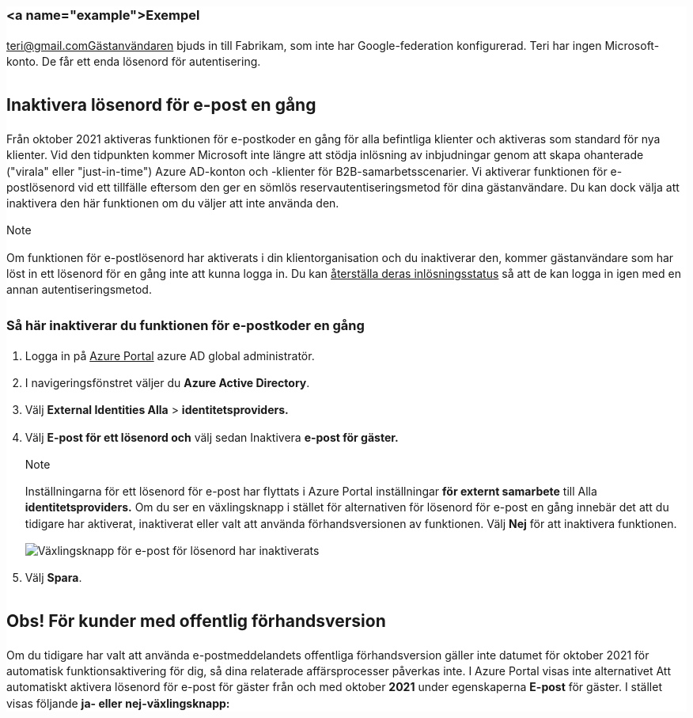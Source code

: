 ### <a name="example&quot;></a>Exempel

teri@gmail.comGästanvändaren bjuds in till Fabrikam, som inte har Google-federation konfigurerad. Teri har ingen Microsoft-konto. De får ett enda lösenord för autentisering.

## <a name=&quot;disable-email-one-time-passcode&quot;></a>Inaktivera lösenord för e-post en gång

Från oktober 2021 aktiveras funktionen för e-postkoder en gång för alla befintliga klienter och aktiveras som standard för nya klienter. Vid den tidpunkten kommer Microsoft inte längre att stödja inlösning av inbjudningar genom att skapa ohanterade (&quot;virala&quot; eller &quot;just-in-time") Azure AD-konton och -klienter för B2B-samarbetsscenarier. Vi aktiverar funktionen för e-postlösenord vid ett tillfälle eftersom den ger en sömlös reservautentiseringsmetod för dina gästanvändare. Du kan dock välja att inaktivera den här funktionen om du väljer att inte använda den.

> [!NOTE]
>
> Om funktionen för e-postlösenord har aktiverats i din klientorganisation och du inaktiverar den, kommer gästanvändare som har löst in ett lösenord för en gång inte att kunna logga in. Du kan [återställa deras inlösningsstatus](reset-redemption-status.md) så att de kan logga in igen med en annan autentiseringsmetod.

### <a name="to-disable-the-email-one-time-passcode-feature"></a>Så här inaktiverar du funktionen för e-postkoder en gång

1. Logga in på [Azure Portal](https://portal.azure.com/) azure AD global administratör.

2. I navigeringsfönstret väljer du **Azure Active Directory**.

3. Välj **External Identities Alla**  >  **identitetsproviders.**

4. Välj **E-post för ett lösenord och** välj sedan Inaktivera **e-post för gäster.**

   > [!NOTE]
   > Inställningarna för ett lösenord för e-post har flyttats i Azure Portal inställningar **för externt samarbete** till Alla **identitetsproviders.**
   > Om du ser en växlingsknapp i stället för alternativen för lösenord för e-post en gång innebär det att du tidigare har aktiverat, inaktiverat eller valt att använda förhandsversionen av funktionen. Välj **Nej** för att inaktivera funktionen.
   >
   >![Växlingsknapp för e-post för lösenord har inaktiverats](media/one-time-passcode/enable-email-otp-disabled.png)

5. Välj **Spara**.

## <a name="note-for-public-preview-customers"></a>Obs! För kunder med offentlig förhandsversion

Om du tidigare har valt att använda e-postmeddelandets offentliga förhandsversion gäller inte datumet för oktober 2021 för automatisk funktionsaktivering för dig, så dina relaterade affärsprocesser påverkas inte. I Azure Portal visas inte alternativet Att automatiskt aktivera lösenord för e-post för gäster från och med oktober **2021** under egenskaperna **E-post** för gäster. I stället visas följande **ja- eller** **nej-växlingsknapp:**
